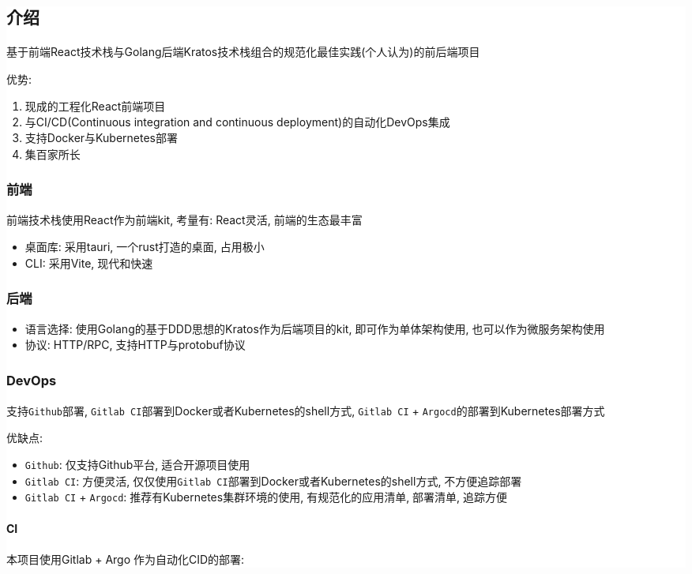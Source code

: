 ## 介绍

基于前端React技术栈与Golang后端Kratos技术栈组合的规范化最佳实践(个人认为)的前后端项目

优势:

1. 现成的工程化React前端项目
2. 与CI/CD(Continuous integration and continuous deployment)的自动化DevOps集成
3. 支持Docker与Kubernetes部署
4. 集百家所长

### 前端

前端技术栈使用React作为前端kit, 考量有: React灵活, 前端的生态最丰富

- 桌面库: 采用tauri, 一个rust打造的桌面, 占用极小
- CLI: 采用Vite, 现代和快速

### 后端

- 语言选择: 使用Golang的基于DDD思想的Kratos作为后端项目的kit, 即可作为单体架构使用, 也可以作为微服务架构使用
- 协议: HTTP/RPC, 支持HTTP与protobuf协议

### DevOps

支持`Github`部署, `Gitlab CI`部署到Docker或者Kubernetes的shell方式, `Gitlab CI` + `Argocd`的部署到Kubernetes部署方式

优缺点:

- `Github`: 仅支持Github平台, 适合开源项目使用
- `Gitlab CI`: 方便灵活, 仅仅使用`Gitlab CI`部署到Docker或者Kubernetes的shell方式, 不方便追踪部署
- `Gitlab CI` + `Argocd`: 推荐有Kubernetes集群环境的使用, 有规范化的应用清单, 部署清单, 追踪方便

#### CI

本项目使用Gitlab + Argo 作为自动化CID的部署: